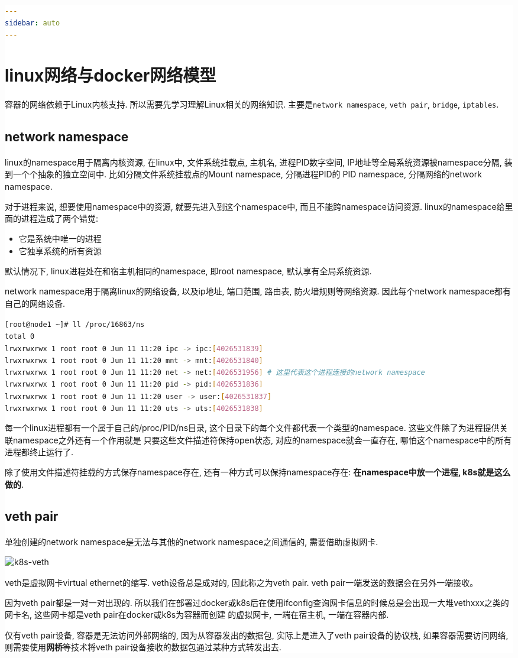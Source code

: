 ```yaml
---
sidebar: auto
---
```


# linux网络与docker网络模型


容器的网络依赖于Linux内核支持. 所以需要先学习理解Linux相关的网络知识. 主要是`network namespace`, `veth pair`, `bridge`, `iptables`. 

## network namespace

linux的namespace用于隔离内核资源, 在linux中, 文件系统挂载点, 主机名, 进程PID数字空间, IP地址等全局系统资源被namespace分隔, 装到一个个抽象的独立空间中.
比如分隔文件系统挂载点的Mount namespace, 分隔进程PID的 PID namespace, 分隔网络的network namespace. 

对于进程来说, 想要使用namespace中的资源, 就要先进入到这个namespace中, 而且不能跨namespace访问资源. linux的namespace给里面的进程造成了两个错觉: 

- 它是系统中唯一的进程
- 它独享系统的所有资源 

默认情况下, linux进程处在和宿主机相同的namespace, 即root namespace, 默认享有全局系统资源. 

network namespace用于隔离linux的网络设备, 以及ip地址, 端口范围, 路由表, 防火墙规则等网络资源. 因此每个network namespace都有自己的网络设备.

```bash
[root@node1 ~]# ll /proc/16863/ns
total 0
lrwxrwxrwx 1 root root 0 Jun 11 11:20 ipc -> ipc:[4026531839]
lrwxrwxrwx 1 root root 0 Jun 11 11:20 mnt -> mnt:[4026531840]
lrwxrwxrwx 1 root root 0 Jun 11 11:20 net -> net:[4026531956] # 这里代表这个进程连接的network namespace
lrwxrwxrwx 1 root root 0 Jun 11 11:20 pid -> pid:[4026531836]
lrwxrwxrwx 1 root root 0 Jun 11 11:20 user -> user:[4026531837]
lrwxrwxrwx 1 root root 0 Jun 11 11:20 uts -> uts:[4026531838]
```
每一个linux进程都有一个属于自己的/proc/PID/ns目录, 这个目录下的每个文件都代表一个类型的namespace. 这些文件除了为进程提供关联namespace之外还有一个作用就是
只要这些文件描述符保持open状态, 对应的namespace就会一直存在, 哪怕这个namespace中的所有进程都终止运行了. 

除了使用文件描述符挂载的方式保存namespace存在, 还有一种方式可以保持namespace存在: **在namespace中放一个进程, k8s就是这么做的**.


## veth pair

单独创建的network namespace是无法与其他的network namespace之间通信的, 需要借助虚拟网卡. 

![k8s-veth](http://image.ytg2097.com/k8s-veth.png)

veth是虚拟网卡virtual ethernet的缩写. veth设备总是成对的, 因此称之为veth pair. veth pair一端发送的数据会在另外一端接收。 

因为veth pair都是一对一对出现的. 所以我们在部署过docker或k8s后在使用ifconfig查询网卡信息的时候总是会出现一大堆vethxxx之类的网卡名, 这些网卡都是veth pair在docker或k8s为容器而创建
的虚拟网卡, 一端在宿主机, 一端在容器内部.  

仅有veth pair设备, 容器是无法访问外部网络的, 因为从容器发出的数据包, 实际上是进入了veth pair设备的协议栈, 如果容器需要访问网络, 则需要使用**网桥**等技术将veth pair设备接收的数据包通过某种方式转发出去. 
